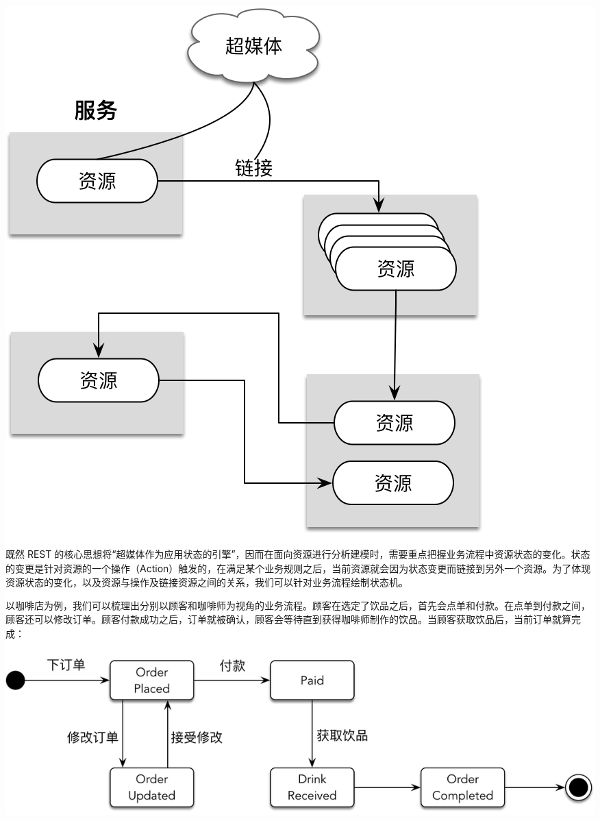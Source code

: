 ![img](images/17013010-8b27-11e9-8761-5be5e930d8ab.png)

既然 REST 的核心思想将“超媒体作为应用状态的引擎”，因而在面向资源进行分析建模时，需要重点把握业务流程中资源状态的变化。状态的变更是针对资源的一个操作（Action）触发的，在满足某个业务规则之后，当前资源就会因为状态变更而链接到另外一个资源。为了体现资源状态的变化，以及资源与操作及链接资源之间的关系，我们可以针对业务流程绘制状态机。

以咖啡店为例，我们可以梳理出分别以顾客和咖啡师为视角的业务流程。顾客在选定了饮品之后，首先会点单和付款。在点单到付款之间，顾客还可以修改订单。顾客付款成功之后，订单就被确认，顾客会等待直到获得咖啡师制作的饮品。当顾客获取饮品后，当前订单就算完成：

![59765062.png](images/340f8ad0-8b27-11e9-8ada-d1fb8c4d56bd.png)
